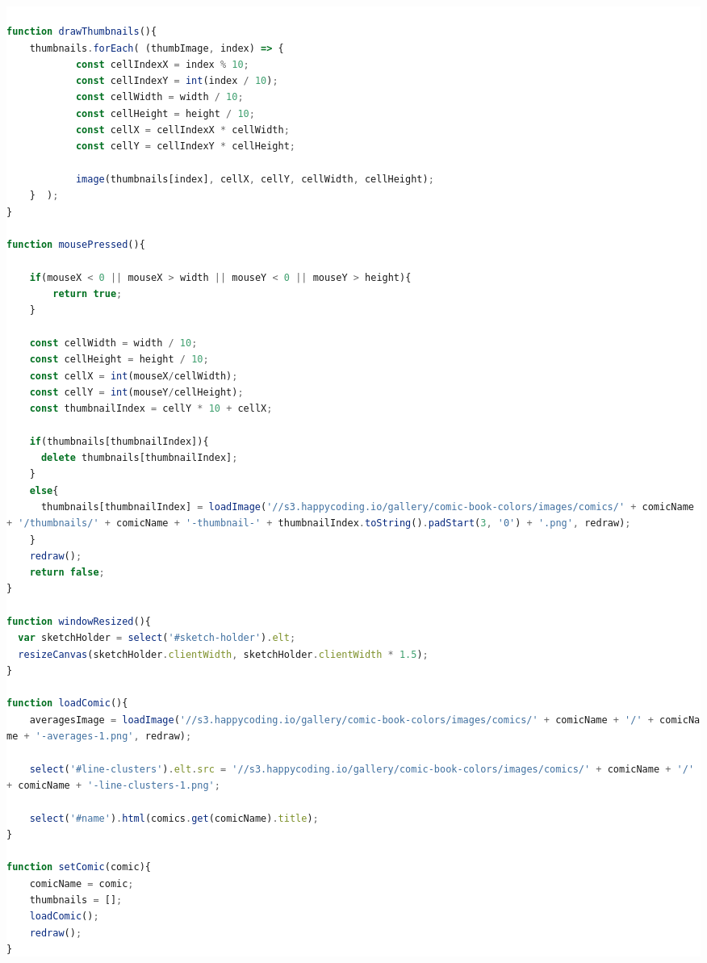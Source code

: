 ```javascript

function drawThumbnails(){
	thumbnails.forEach( (thumbImage, index) => {
			const cellIndexX = index % 10;
			const cellIndexY = int(index / 10);
			const cellWidth = width / 10;
			const cellHeight = height / 10;
			const cellX = cellIndexX * cellWidth;
			const cellY = cellIndexY * cellHeight;

			image(thumbnails[index], cellX, cellY, cellWidth, cellHeight);
	}  );
}

function mousePressed(){

	if(mouseX < 0 || mouseX > width || mouseY < 0 || mouseY > height){
		return true;
	}

	const cellWidth = width / 10;
	const cellHeight = height / 10;
	const cellX = int(mouseX/cellWidth);
	const cellY = int(mouseY/cellHeight);
	const thumbnailIndex = cellY * 10 + cellX;

	if(thumbnails[thumbnailIndex]){
	  delete thumbnails[thumbnailIndex];
	}
	else{
	  thumbnails[thumbnailIndex] = loadImage('//s3.happycoding.io/gallery/comic-book-colors/images/comics/' + comicName + '/thumbnails/' + comicName + '-thumbnail-' + thumbnailIndex.toString().padStart(3, '0') + '.png', redraw);
	}
	redraw();
	return false;
}

function windowResized(){
  var sketchHolder = select('#sketch-holder').elt;
  resizeCanvas(sketchHolder.clientWidth, sketchHolder.clientWidth * 1.5);
}

function loadComic(){
	averagesImage = loadImage('//s3.happycoding.io/gallery/comic-book-colors/images/comics/' + comicName + '/' + comicName + '-averages-1.png', redraw);

	select('#line-clusters').elt.src = '//s3.happycoding.io/gallery/comic-book-colors/images/comics/' + comicName + '/' + comicName + '-line-clusters-1.png';

	select('#name').html(comics.get(comicName).title);
}

function setComic(comic){
	comicName = comic;
	thumbnails = [];
	loadComic();
	redraw();
}
```
